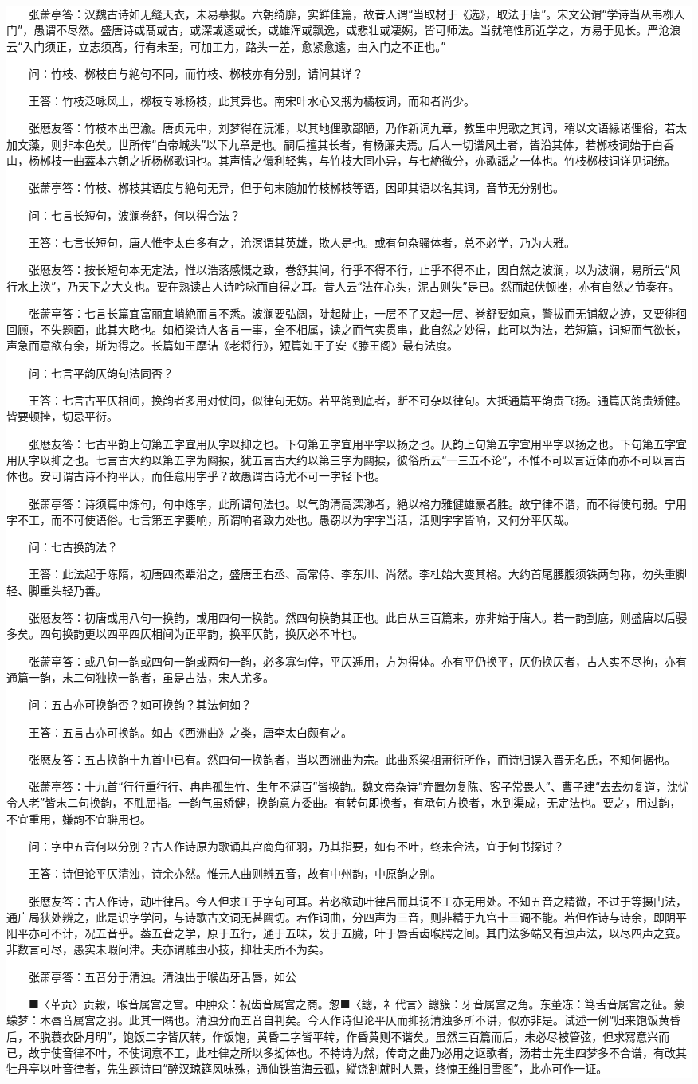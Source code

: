 　　张萧亭答：汉魏古诗如无缝天衣，未易摹拟。六朝绮靡，实鲜佳篇，故昔人谓“当取材于《选》，取法于唐”。宋文公谓“学诗当从韦栁入门”，愚谓不尽然。盛唐诗或髙或古，或深或逺或长，或雄浑或飘逸，或悲壮或凄婉，皆可师法。当就笔性所近学之，方易于见长。严沧浪云“入门须正，立志须髙，行有未至，可加工力，路头一差，愈紧愈逺，由入门之不正也。”

　　问：竹枝、桞枝自与絶句不同，而竹枝、桞枝亦有分别，请问其详？

　　王答：竹枝泛咏风土，桞枝专咏杨枝，此其异也。南宋叶水心又剏为橘枝词，而和者尚少。

　　张厯友答：竹枝本出巴渝。唐贞元中，刘梦得在沅湘，以其地俚歌鄙陋，乃作新词九章，教里中児歌之其词，稍以文语縁诸俚俗，若太加文藻，则非本色矣。世所传“白帝城头”以下九章是也。嗣后擅其长者，有杨廉夫焉。后人一切谱风土者，皆沿其体，若桞枝词始于白香山，杨桞枝一曲葢本六朝之折杨桞歌词也。其声情之儇利轻隽，与竹枝大同小异，与七絶微分，亦歌謡之一体也。竹枝桞枝词详见词统。

　　张萧亭答：竹枝、桞枝其语度与絶句无异，但于句末随加竹枝桞枝等语，因即其语以名其词，音节无分别也。

　　问：七言长短句，波澜巻舒，何以得合法？

　　王答：七言长短句，唐人惟李太白多有之，沧溟谓其英雄，欺人是也。或有句杂骚体者，总不必学，乃为大雅。

　　张厯友答：按长短句本无定法，惟以浩落感慨之致，巻舒其间，行乎不得不行，止乎不得不止，因自然之波澜，以为波澜，易所云“风行水上涣”，乃天下之大文也。要在熟读古人诗吟咏而自得之耳。昔人云“法在心头，泥古则失”是已。然而起伏顿挫，亦有自然之节奏在。

　　张萧亭答：七言长篇宜富丽宜峭絶而言不悉。波澜要弘阔，陡起陡止，一层不了又起一层、巻舒要如意，警拔而无铺叙之迹，又要徘徊回顾，不失题面，此其大略也。如栢梁诗人各言一事，全不相属，读之而气实贯串，此自然之妙得，此可以为法，若短篇，词短而气欲长，声急而意欲有余，斯为得之。长篇如王摩诘《老将行》，短篇如王子安《滕王阁》最有法度。

　　问：七言平韵仄韵句法同否？

　　王答：七言古平仄相间，换韵者多用对仗间，似律句无妨。若平韵到底者，断不可杂以律句。大抵通篇平韵贵飞扬。通篇仄韵贵矫健。皆要顿挫，切忌平衍。

　　张厯友答：七古平韵上句第五字宜用仄字以抑之也。下句第五字宜用平字以扬之也。仄韵上句第五字宜用平字以扬之也。下句第五字宜用仄字以抑之也。七言古大约以第五字为闗捩，犹五言古大约以第三字为闗捩，彼俗所云“一三五不论”，不惟不可以言近体而亦不可以言古体也。安可谓古诗不拘平仄，而任意用字乎？故愚谓古诗尤不可一字轻下也。

　　张萧亭答：诗须篇中炼句，句中炼字，此所谓句法也。以气韵清高深渺者，絶以格力雅健雄豪者胜。故宁律不谐，而不得使句弱。宁用字不工，而不可使语俗。七言第五字要响，所谓响者致力处也。愚窃以为字字当活，活则字字皆响，又何分平仄哉。

　　问：七古换韵法？

　　王答：此法起于陈隋，初唐四杰辈沿之，盛唐王右丞、髙常侍、李东川、尚然。李杜始大变其格。大约首尾腰腹须铢两匀称，勿头重脚轻、脚重头轻乃善。

　　张厯友答：初唐或用八句一换韵，或用四句一换韵。然四句换韵其正也。此自从三百篇来，亦非始于唐人。若一韵到底，则盛唐以后骎多矣。四句换韵更以四平四仄相间为正平韵，换平仄韵，换仄必不叶也。

　　张萧亭答：或八句一韵或四句一韵或两句一韵，必多寡匀停，平仄逓用，方为得体。亦有平仍换平，仄仍换仄者，古人实不尽拘，亦有通篇一韵，末二句独换一韵者，虽是古法，宋人尤多。

　　问：五古亦可换韵否？如可换韵？其法何如？

　　王答：五言古亦可换韵。如古《西洲曲》之类，唐李太白颇有之。

　　张厯友答：五古换韵十九首中已有。然四句一换韵者，当以西洲曲为宗。此曲系梁祖萧衍所作，而诗归误入晋无名氏，不知何据也。

　　张萧亭答：十九首“行行重行行、冉冉孤生竹、生年不满百”皆换韵。魏文帝杂诗“弃置勿复陈、客子常畏人”、曹子建“去去勿复道，沈忧令人老”皆末二句换韵，不胜屈指。一韵气虽矫健，换韵意方委曲。有转句即换者，有承句方换者，水到渠成，无定法也。要之，用过韵，不宜重用，嫌韵不宜聨用也。

　　问：字中五音何以分别？古人作诗原为歌诵其宫商角征羽，乃其指要，如有不叶，终未合法，宜于何书探讨？

　　王答：诗但论平仄清浊，诗余亦然。惟元人曲则辨五音，故有中州韵，中原韵之别。

　　张厯友答：古人作诗，动叶律吕。今人但求工于字句可耳。若必欲动叶律吕而其词不工亦无用处。不知五音之精微，不过于等摄门法，通广局狭处辨之，此是识字学问，与诗歌古文词无甚闗切。若作词曲，分四声为三音，则非精于九宫十三调不能。若但作诗与诗余，即阴平阳平亦可不计，况五音乎。葢五音之学，原于五行，通于五味，发于五臓，叶于唇舌齿喉腭之间。其门法多端又有浊声法，以尽四声之变。非数言可尽，愚实未暇问津。夫亦谓雕虫小技，抑壮夫所不为矣。

　　张萧亭答：五音分于清浊。清浊出于喉齿牙舌唇，如公 

　　■〈革贡〉贡榖，喉音属宫之宫。中肿众：祝齿音属宫之商。怱■〈謥，礻代言〉謥簇：牙音属宫之角。东董冻：笃舌音属宫之征。蒙蠓梦：木唇音属宫之羽。此其一隅也。清浊分而五音自判矣。今人作诗但论平仄而抑扬清浊多所不讲，似亦非是。试述一例“归来饱饭黄昏后，不脱蓑衣卧月明”，饱饭二字皆仄转，作饭饱，黄昏二字皆平转，作昏黄则不谐矣。虽然三百篇而后，未必尽被管弦，但求冩意兴而已，故宁使音律不叶，不使词意不工，此杜律之所以多抝体也。不特诗为然，传竒之曲乃必用之讴歌者，汤若士先生四梦多不合谱，有改其牡丹亭以叶音律者，先生题诗曰“醉汉琼筵风味殊，通仙铁笛海云孤，縦饶割就时人景，终愧王维旧雪图”，此亦可作一证。
